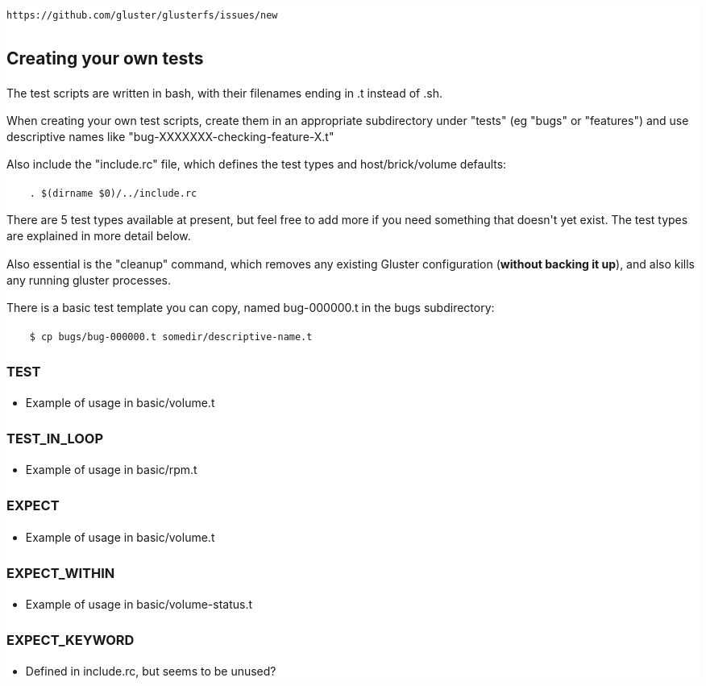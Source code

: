 	https://github.com/gluster/glusterfs/issues/new

Creating your own tests
-----------------------

The test scripts are written in bash, with their filenames ending in .t
instead of .sh.

When creating your own test scripts, create them in an appropriate
subdirectory under "tests" (eg "bugs" or "features") and use descriptive
names like "bug-XXXXXXX-checking-feature-X.t"

Also include the "include.rc" file, which defines the test types and
host/brick/volume defaults:

		. $(dirname $0)/../include.rc

There are 5 test types available at present, but feel free to add more
if you need something that doesn't yet exist. The test types are
explained in more detail below.

Also essential is the "cleanup" command, which removes any existing
Gluster configuration (**without backing it up**), and also kills any
running gluster processes.

There is a basic test template you can copy, named bug-000000.t in the
bugs subdirectory:

		$ cp bugs/bug-000000.t somedir/descriptive-name.t

### TEST

-   Example of usage in basic/volume.t

### TEST\_IN\_LOOP

-   Example of usage in basic/rpm.t

### EXPECT

-   Example of usage in basic/volume.t

### EXPECT\_WITHIN

-   Example of usage in basic/volume-status.t

### EXPECT\_KEYWORD

-   Defined in include.rc, but seems to be unused?
